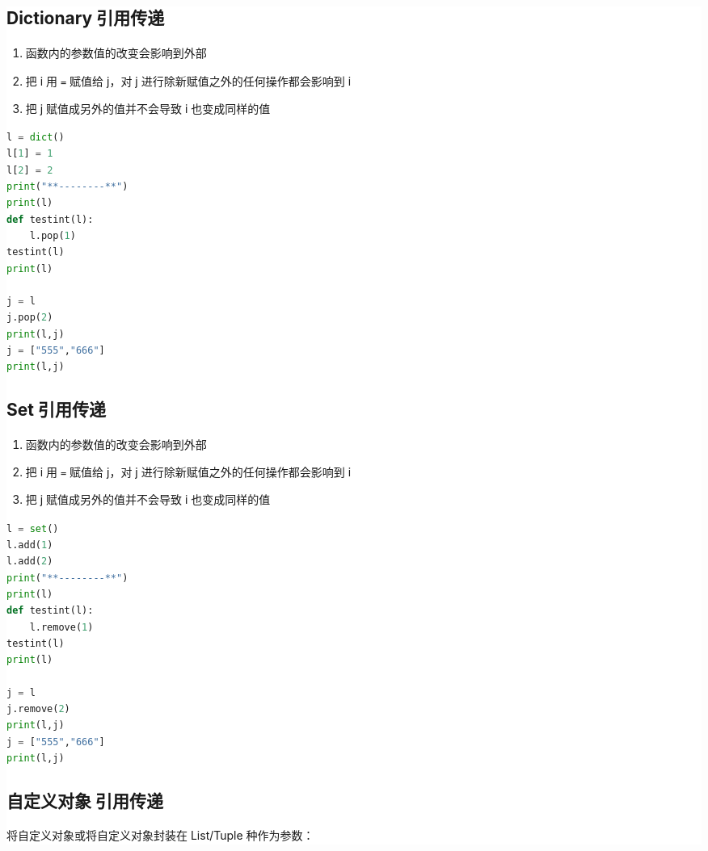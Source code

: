 ## Dictionary 引用传递
1. 函数内的参数值的改变会影响到外部

2. 把 i 用 `=` 赋值给 j，对 j 进行除新赋值之外的任何操作都会影响到 i

3. 把 j 赋值成另外的值并不会导致 i 也变成同样的值

```python
l = dict()
l[1] = 1
l[2] = 2
print("**--------**")
print(l)
def testint(l):
    l.pop(1)
testint(l)
print(l)

j = l
j.pop(2)
print(l,j)
j = ["555","666"]
print(l,j)
```

## Set 引用传递
1. 函数内的参数值的改变会影响到外部

2. 把 i 用 `=` 赋值给 j，对 j 进行除新赋值之外的任何操作都会影响到 i

3. 把 j 赋值成另外的值并不会导致 i 也变成同样的值

```python
l = set()
l.add(1)
l.add(2)
print("**--------**")
print(l)
def testint(l):
    l.remove(1)
testint(l)
print(l)

j = l
j.remove(2)
print(l,j)
j = ["555","666"]
print(l,j)
```

## 自定义对象 引用传递
将自定义对象或将自定义对象封装在 List/Tuple 种作为参数：
